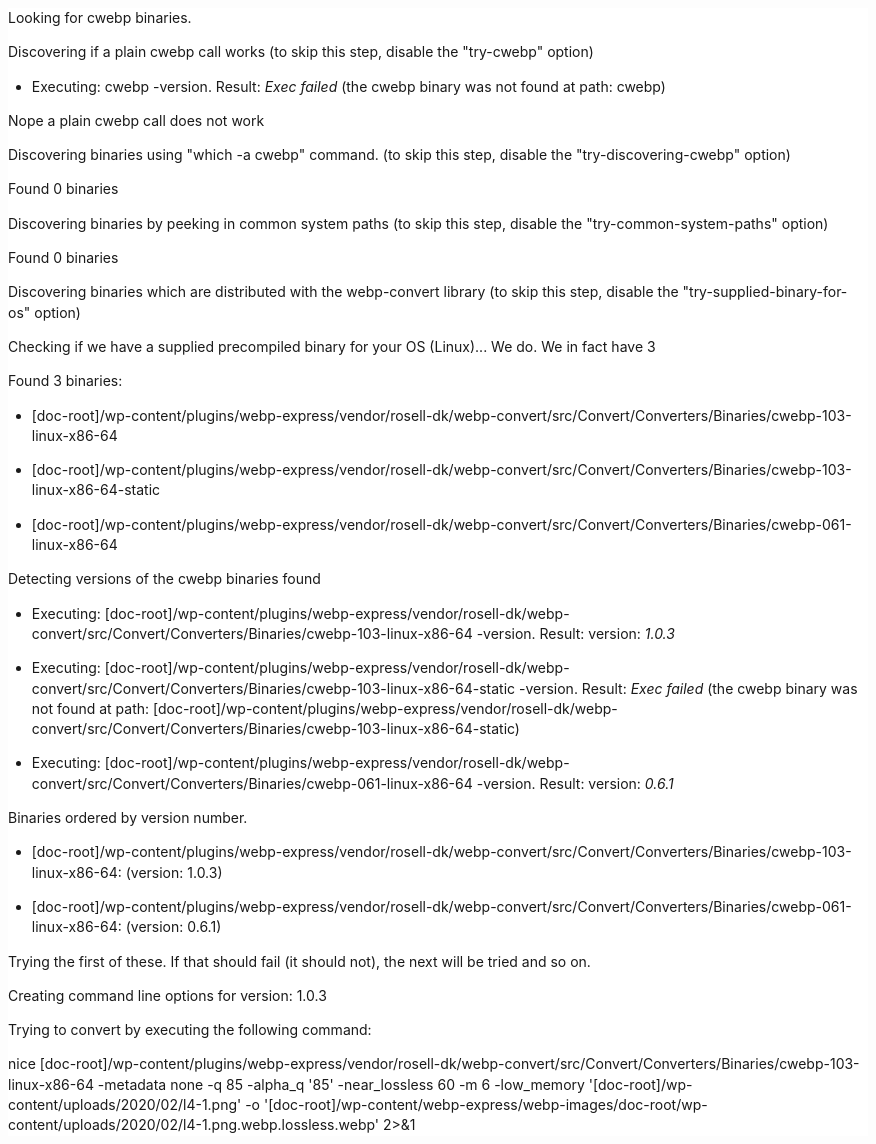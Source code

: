 Looking for cwebp binaries.

Discovering if a plain cwebp call works (to skip this step, disable the "try-cwebp" option)

- Executing: cwebp -version. Result: *Exec failed* (the cwebp binary was not found at path: cwebp)

Nope a plain cwebp call does not work

Discovering binaries using "which -a cwebp" command. (to skip this step, disable the "try-discovering-cwebp" option)

Found 0 binaries

Discovering binaries by peeking in common system paths (to skip this step, disable the "try-common-system-paths" option)

Found 0 binaries

Discovering binaries which are distributed with the webp-convert library (to skip this step, disable the "try-supplied-binary-for-os" option)

Checking if we have a supplied precompiled binary for your OS (Linux)... We do. We in fact have 3

Found 3 binaries: 

- [doc-root]/wp-content/plugins/webp-express/vendor/rosell-dk/webp-convert/src/Convert/Converters/Binaries/cwebp-103-linux-x86-64

- [doc-root]/wp-content/plugins/webp-express/vendor/rosell-dk/webp-convert/src/Convert/Converters/Binaries/cwebp-103-linux-x86-64-static

- [doc-root]/wp-content/plugins/webp-express/vendor/rosell-dk/webp-convert/src/Convert/Converters/Binaries/cwebp-061-linux-x86-64

Detecting versions of the cwebp binaries found

- Executing: [doc-root]/wp-content/plugins/webp-express/vendor/rosell-dk/webp-convert/src/Convert/Converters/Binaries/cwebp-103-linux-x86-64 -version. Result: version: *1.0.3*

- Executing: [doc-root]/wp-content/plugins/webp-express/vendor/rosell-dk/webp-convert/src/Convert/Converters/Binaries/cwebp-103-linux-x86-64-static -version. Result: *Exec failed* (the cwebp binary was not found at path: [doc-root]/wp-content/plugins/webp-express/vendor/rosell-dk/webp-convert/src/Convert/Converters/Binaries/cwebp-103-linux-x86-64-static)

- Executing: [doc-root]/wp-content/plugins/webp-express/vendor/rosell-dk/webp-convert/src/Convert/Converters/Binaries/cwebp-061-linux-x86-64 -version. Result: version: *0.6.1*

Binaries ordered by version number.

- [doc-root]/wp-content/plugins/webp-express/vendor/rosell-dk/webp-convert/src/Convert/Converters/Binaries/cwebp-103-linux-x86-64: (version: 1.0.3)

- [doc-root]/wp-content/plugins/webp-express/vendor/rosell-dk/webp-convert/src/Convert/Converters/Binaries/cwebp-061-linux-x86-64: (version: 0.6.1)

Trying the first of these. If that should fail (it should not), the next will be tried and so on.

Creating command line options for version: 1.0.3

Trying to convert by executing the following command:

nice [doc-root]/wp-content/plugins/webp-express/vendor/rosell-dk/webp-convert/src/Convert/Converters/Binaries/cwebp-103-linux-x86-64 -metadata none -q 85 -alpha_q '85' -near_lossless 60 -m 6 -low_memory '[doc-root]/wp-content/uploads/2020/02/l4-1.png' -o '[doc-root]/wp-content/webp-express/webp-images/doc-root/wp-content/uploads/2020/02/l4-1.png.webp.lossless.webp' 2>&1
